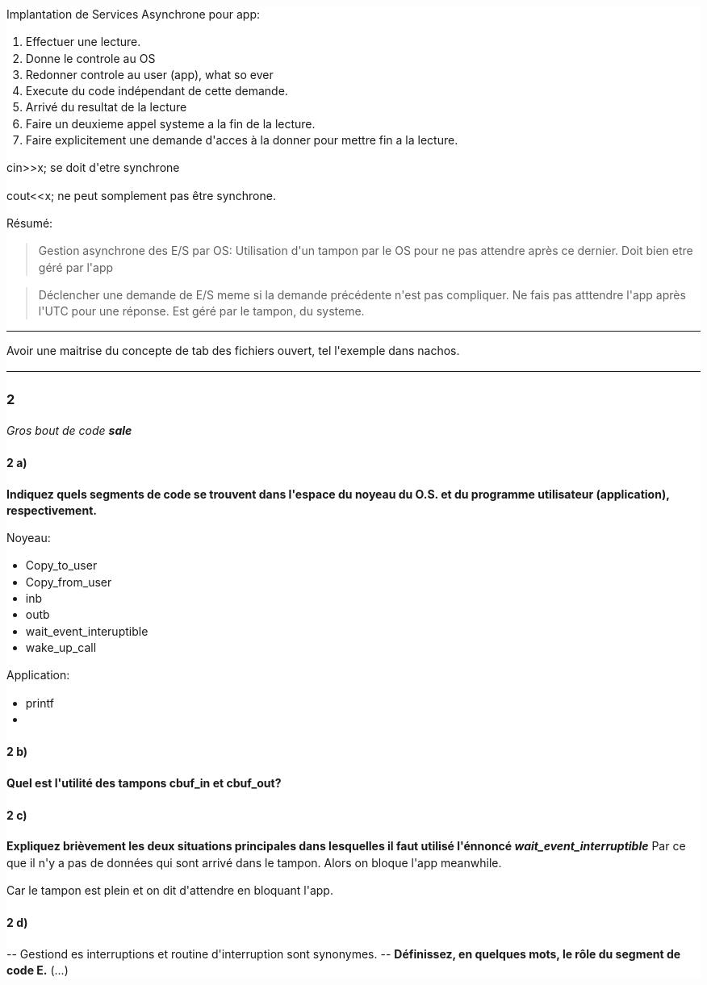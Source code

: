 Implantation de Services Asynchrone pour app:
 1. Effectuer une lecture.
 2. Donne le controle au OS
 3. Redonner controle au user (app), what so ever
 4. Execute du code indépendant de cette demande.
 5. Arrivé du resultat de la lecture
 6. Faire un deuxieme appel systeme a la fin de la lecture.
 7. Faire explicitement une demande d'acces à la donner pour mettre fin a la lecture.

cin>>x; se doit d'etre synchrone

cout<<x; ne peut somplement pas être synchrone. 

Résumé:
>Gestion asynchrone des E/S par OS: Utilisation d'un tampon par le OS pour ne pas attendre après ce dernier. Doit bien etre géré par l'app

>Déclencher une demande de E/S meme si la demande précédente n'est pas compliquer. Ne fais pas atttendre l'app après l'UTC pour une réponse. Est géré par le tampon, du systeme.

---
Avoir une maitrise du concepte de tab des fichiers ouvert, tel l'exemple dans nachos.

---

### 2
 
 *Gros bout de code **sale***

#### 2 a)
**Indiquez quels segments de code se trouvent dans l'espace du noyeau du O.S. et du programme utilisateur (application), respectivement.**

Noyeau: 
- Copy_to_user
- Copy_from_user
- inb
- outb
- wait_event_interuptible
- wake_up_call

Application: 
- printf
- 

#### 2 b)
**Quel est l'utilité des tampons cbuf_in et cbuf_out?**

#### 2 c)
**Expliquez brièvement les deux situations principales dans lesquelles il faut utilisé l'énnoncé *wait_event_interruptible***
Par ce que il n'y a pas de données qui sont arrivé dans le tampon. Alors on bloque l'app meanwhile.

Car le tampon est plein et on dit d'attendre en bloquant l'app.

#### 2 d)
 -- Gestiond es interruptions et routine d'interruption sont synonymes. --
**Définissez, en quelques mots, le rôle du segment de code E.**
(...)
